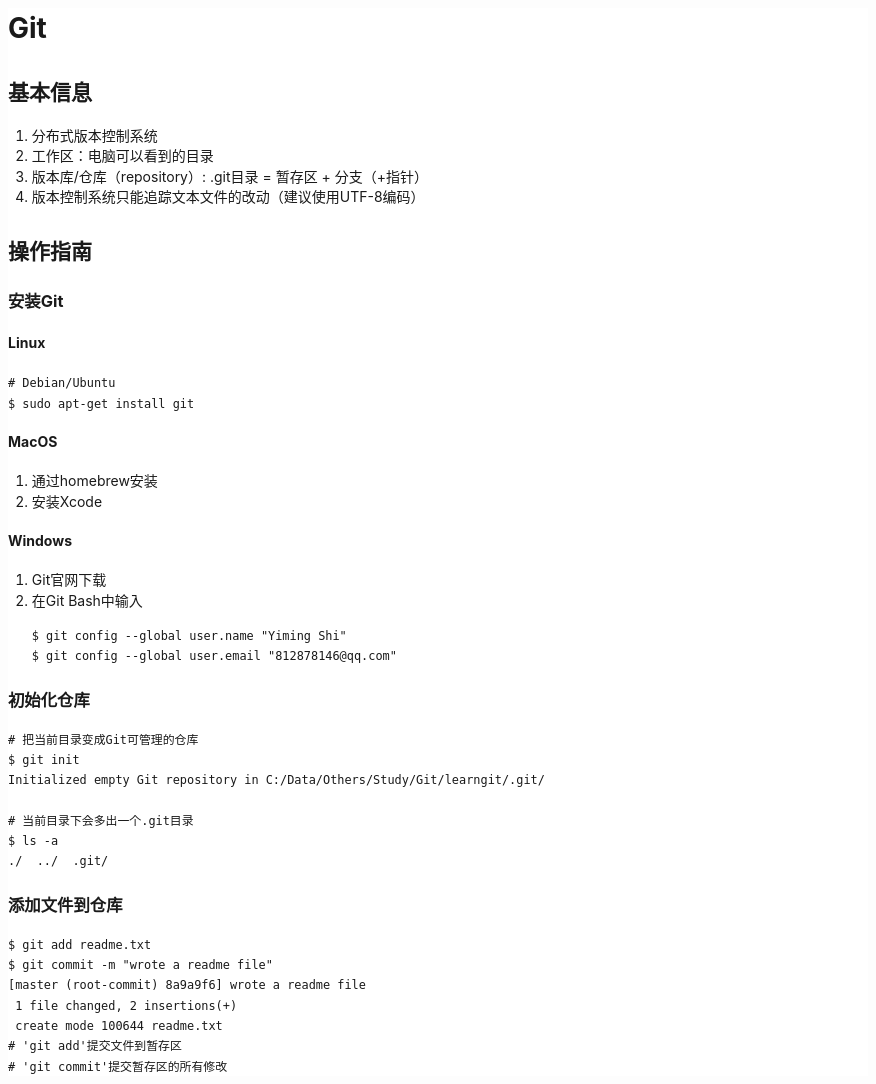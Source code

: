 # Git
## 基本信息
1. 分布式版本控制系统
2. 工作区：电脑可以看到的目录
3. 版本库/仓库（repository）: .git目录 = 暂存区 + 分支（+指针）
4. 版本控制系统只能追踪文本文件的改动（建议使用UTF-8编码）

## 操作指南
### 安装Git
#### Linux
```
# Debian/Ubuntu
$ sudo apt-get install git
```
#### MacOS
1. 通过homebrew安装
2. 安装Xcode
#### Windows
1. Git官网下载
2. 在Git Bash中输入
   ```
   $ git config --global user.name "Yiming Shi"
   $ git config --global user.email "812878146@qq.com"
   ```

### 初始化仓库
```
# 把当前目录变成Git可管理的仓库
$ git init
Initialized empty Git repository in C:/Data/Others/Study/Git/learngit/.git/

# 当前目录下会多出一个.git目录
$ ls -a
./  ../  .git/
```

### 添加文件到仓库
```
$ git add readme.txt
$ git commit -m "wrote a readme file"
[master (root-commit) 8a9a9f6] wrote a readme file
 1 file changed, 2 insertions(+)
 create mode 100644 readme.txt
# 'git add'提交文件到暂存区
# 'git commit'提交暂存区的所有修改
```
